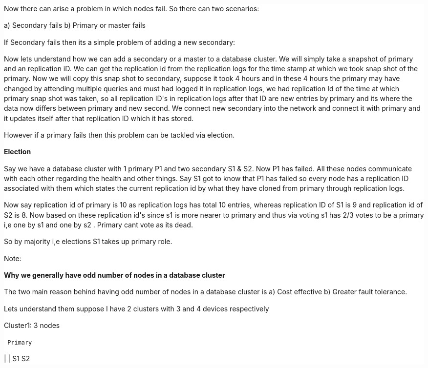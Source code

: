 
Now there can arise a problem in which nodes fail. So there can two scenarios:

a) Secondary fails
b) Primary or master fails

If Secondary fails then its a simple problem of adding a new secondary:

Now lets understand how we can add a secondary or a master to a database cluster. 
We will simply take a snapshot of primary and an replication iD. We can get the replication id from the replication logs for the time stamp at
which we took snap shot of the primary. Now we will copy this snap shot to secondary, suppose it took
4 hours and in these 4 hours the primary may have changed by attending multiple queries and must had logged it in replication logs,
we had replication Id of the time at which primary snap shot was taken, so all replication ID's in replication logs after that
ID are new entries by primary and its where the data now differs between primary and new second. We connect new secondary into the
network and connect it with primary and it updates itself after that replication ID which it has stored.


However if a primary fails then this problem can be tackled via election.

**Election**

Say we have a database cluster with 1 primary P1 and two secondary S1 & S2. Now P1 has failed. All these nodes communicate with 
each other regarding the health and other things. Say S1 got to know that P1 has failed so every node has a replication ID associated
with them which states the current replication id by what they have cloned from primary through replication logs.

Now say replication id of primary is 10 as replication logs has total 10 entries, whereas replication ID of S1 is 9 and replication id
of S2 is 8. Now based on these replication id's since s1 is more nearer to primary and thus via voting s1 has 2/3 votes to be a primary
i,e one by s1 and one by s2 . Primary cant vote as its dead.

So by majority i,e elections S1 takes up primary role.

Note:

**Why we generally have odd number of nodes in a database cluster**

The two main reason behind having odd number of nodes in a database cluster is 
a) Cost effective
b) Greater fault tolerance.

Lets understand them suppose I have 2 clusters with 3 and 4 devices respectively

Cluster1: 3 nodes
                                   
     Primary
   |         |
   S1        S2
